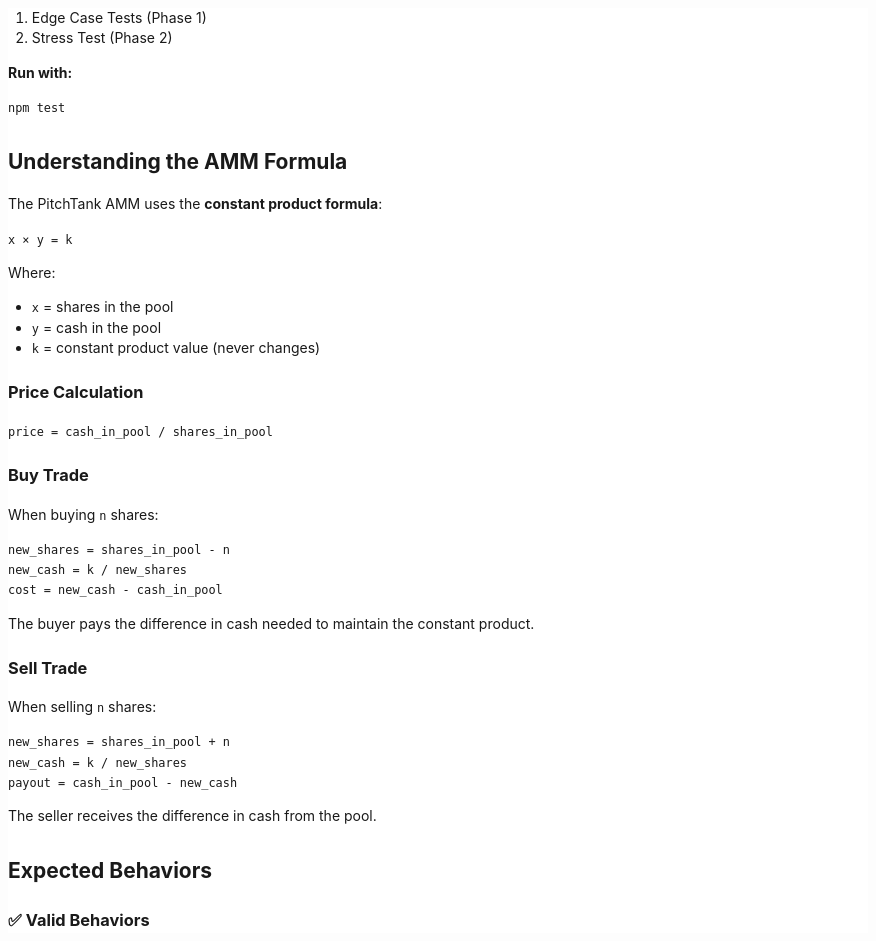 1. Edge Case Tests (Phase 1)
2. Stress Test (Phase 2)

**Run with:**

```bash
npm test
```

## Understanding the AMM Formula

The PitchTank AMM uses the **constant product formula**:

```
x × y = k
```

Where:

- `x` = shares in the pool
- `y` = cash in the pool
- `k` = constant product value (never changes)

### Price Calculation

```
price = cash_in_pool / shares_in_pool
```

### Buy Trade

When buying `n` shares:

```
new_shares = shares_in_pool - n
new_cash = k / new_shares
cost = new_cash - cash_in_pool
```

The buyer pays the difference in cash needed to maintain the constant product.

### Sell Trade

When selling `n` shares:

```
new_shares = shares_in_pool + n
new_cash = k / new_shares
payout = cash_in_pool - new_cash
```

The seller receives the difference in cash from the pool.

## Expected Behaviors

### ✅ Valid Behaviors
